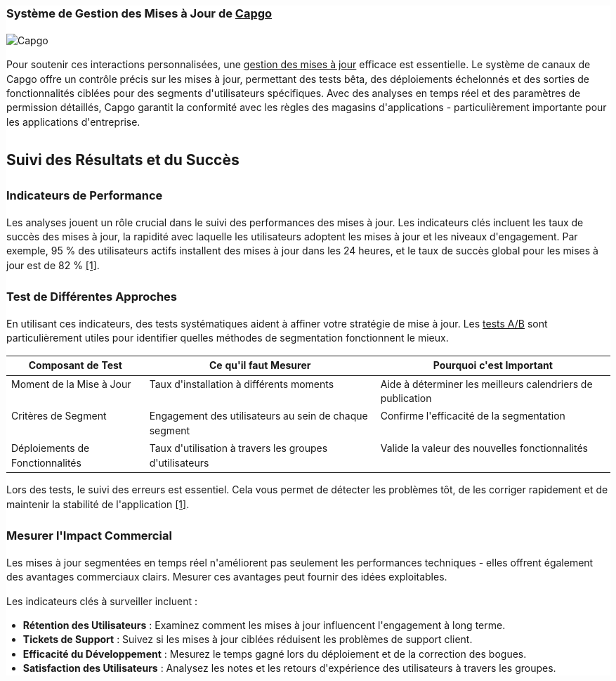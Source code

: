 ### Système de Gestion des Mises à Jour de [Capgo](https://capgo.app/)

![Capgo](https://mars-images.imgix.net/seobot/screenshots/capgo.app-26aea05b7e2e737b790a9becb40f7bc5-2025-03-20.jpg?auto=compress)

Pour soutenir ces interactions personnalisées, une [gestion des mises à jour](https://capgo.app/docs/plugin/cloud-mode/manual-update/) efficace est essentielle. Le système de canaux de Capgo offre un contrôle précis sur les mises à jour, permettant des tests bêta, des déploiements échelonnés et des sorties de fonctionnalités ciblées pour des segments d'utilisateurs spécifiques. Avec des analyses en temps réel et des paramètres de permission détaillés, Capgo garantit la conformité avec les règles des magasins d'applications - particulièrement importante pour les applications d'entreprise.

## Suivi des Résultats et du Succès

### Indicateurs de Performance

Les analyses jouent un rôle crucial dans le suivi des performances des mises à jour. Les indicateurs clés incluent les taux de succès des mises à jour, la rapidité avec laquelle les utilisateurs adoptent les mises à jour et les niveaux d'engagement. Par exemple, 95 % des utilisateurs actifs installent des mises à jour dans les 24 heures, et le taux de succès global pour les mises à jour est de 82 % [\[1\]](https://capgo.app/).

### Test de Différentes Approches

En utilisant ces indicateurs, des tests systématiques aident à affiner votre stratégie de mise à jour. Les [tests A/B](https://en.wikipedia.org/wiki/A/B_testing) sont particulièrement utiles pour identifier quelles méthodes de segmentation fonctionnent le mieux.

| Composant de Test | Ce qu'il faut Mesurer | Pourquoi c'est Important |
| --- | --- | --- |
| Moment de la Mise à Jour | Taux d'installation à différents moments | Aide à déterminer les meilleurs calendriers de publication |
| Critères de Segment | Engagement des utilisateurs au sein de chaque segment | Confirme l'efficacité de la segmentation |
| Déploiements de Fonctionnalités | Taux d'utilisation à travers les groupes d'utilisateurs | Valide la valeur des nouvelles fonctionnalités |

Lors des tests, le suivi des erreurs est essentiel. Cela vous permet de détecter les problèmes tôt, de les corriger rapidement et de maintenir la stabilité de l'application [\[1\]](https://capgo.app/).

### Mesurer l'Impact Commercial

Les mises à jour segmentées en temps réel n'améliorent pas seulement les performances techniques - elles offrent également des avantages commerciaux clairs. Mesurer ces avantages peut fournir des idées exploitables.

Les indicateurs clés à surveiller incluent :

-   **Rétention des Utilisateurs** : Examinez comment les mises à jour influencent l'engagement à long terme.
-   **Tickets de Support** : Suivez si les mises à jour ciblées réduisent les problèmes de support client.
-   **Efficacité du Développement** : Mesurez le temps gagné lors du déploiement et de la correction des bogues.
-   **Satisfaction des Utilisateurs** : Analysez les notes et les retours d'expérience des utilisateurs à travers les groupes.
